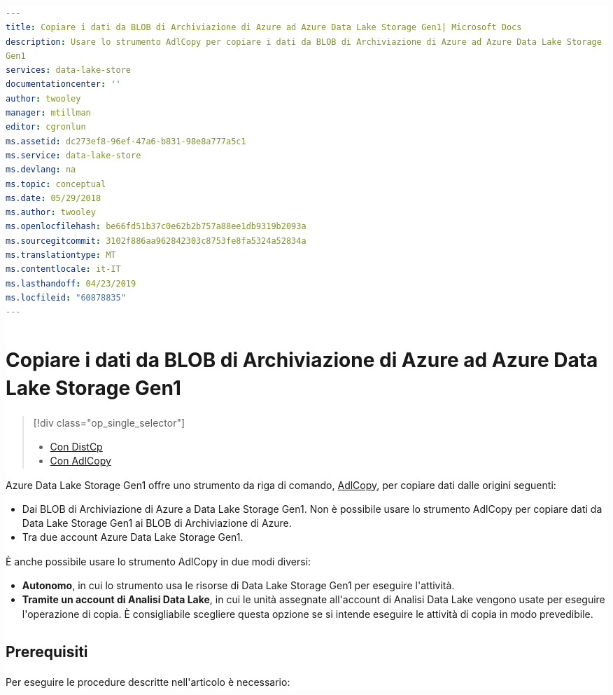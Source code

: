 ```yaml
---
title: Copiare i dati da BLOB di Archiviazione di Azure ad Azure Data Lake Storage Gen1| Microsoft Docs
description: Usare lo strumento AdlCopy per copiare i dati da BLOB di Archiviazione di Azure ad Azure Data Lake Storage Gen1
services: data-lake-store
documentationcenter: ''
author: twooley
manager: mtillman
editor: cgronlun
ms.assetid: dc273ef8-96ef-47a6-b831-98e8a777a5c1
ms.service: data-lake-store
ms.devlang: na
ms.topic: conceptual
ms.date: 05/29/2018
ms.author: twooley
ms.openlocfilehash: be66fd51b37c0e62b2b757a88ee1db9319b2093a
ms.sourcegitcommit: 3102f886aa962842303c8753fe8fa5324a52834a
ms.translationtype: MT
ms.contentlocale: it-IT
ms.lasthandoff: 04/23/2019
ms.locfileid: "60878835"
---
```

# <a name="copy-data-from-azure-storage-blobs-to-azure-data-lake-storage-gen1"></a>Copiare i dati da BLOB di Archiviazione di Azure ad Azure Data Lake Storage Gen1
> [!div class="op_single_selector"]
> * [Con DistCp](data-lake-store-copy-data-wasb-distcp.md)
> * [Con AdlCopy](data-lake-store-copy-data-azure-storage-blob.md)
>
>

Azure Data Lake Storage Gen1 offre uno strumento da riga di comando, [AdlCopy](https://aka.ms/downloadadlcopy), per copiare dati dalle origini seguenti:

* Dai BLOB di Archiviazione di Azure a Data Lake Storage Gen1. Non è possibile usare lo strumento AdlCopy per copiare dati da Data Lake Storage Gen1 ai BLOB di Archiviazione di Azure.
* Tra due account Azure Data Lake Storage Gen1.

È anche possibile usare lo strumento AdlCopy in due modi diversi:

* **Autonomo**, in cui lo strumento usa le risorse di Data Lake Storage Gen1 per eseguire l'attività.
* **Tramite un account di Analisi Data Lake**, in cui le unità assegnate all'account di Analisi Data Lake vengono usate per eseguire l'operazione di copia. È consigliabile scegliere questa opzione se si intende eseguire le attività di copia in modo prevedibile.

## <a name="prerequisites"></a>Prerequisiti
Per eseguire le procedure descritte nell'articolo è necessario:
